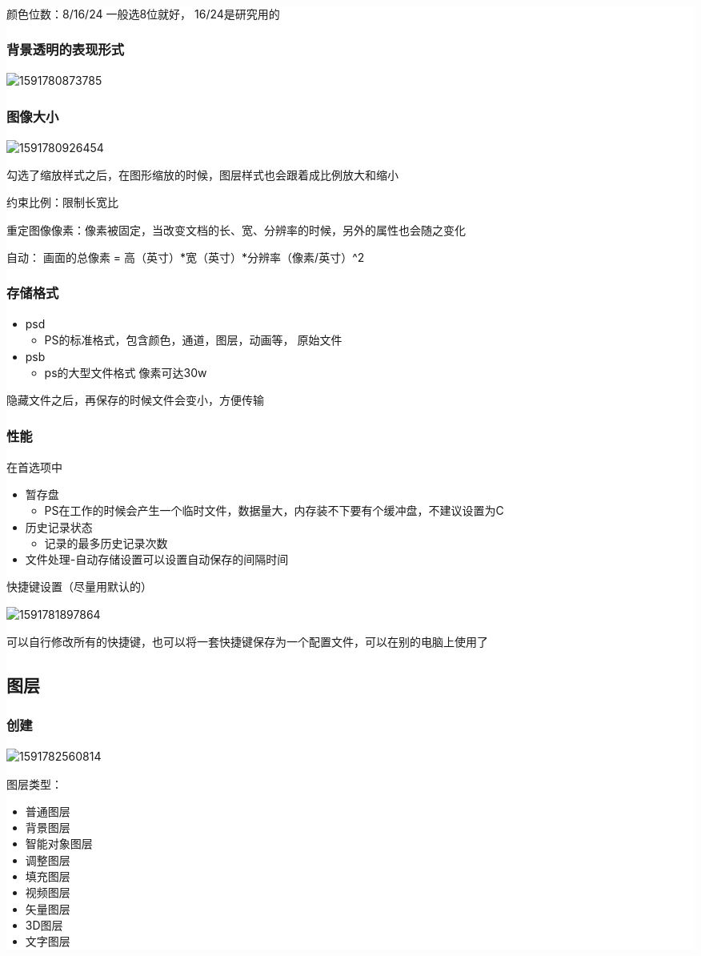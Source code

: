 颜色位数：8/16/24 一般选8位就好， 16/24是研究用的

### 背景透明的表现形式

![1591780873785](C:\Users\lenovo\AppData\Roaming\Typora\typora-user-images\1591780873785.png)

### 图像大小

![1591780926454](C:\Users\lenovo\AppData\Roaming\Typora\typora-user-images\1591780926454.png)

勾选了缩放样式之后，在图形缩放的时候，图层样式也会跟着成比例放大和缩小

约束比例：限制长宽比

重定图像像素：像素被固定，当改变文档的长、宽、分辨率的时候，另外的属性也会随之变化

自动：
画面的总像素 = 高（英寸）*宽（英寸）*分辨率（像素/英寸）^2

### 存储格式

- psd
	- PS的标准格式，包含颜色，通道，图层，动画等， 原始文件
- psb
	- ps的大型文件格式 像素可达30w

隐藏文件之后，再保存的时候文件会变小，方便传输

### 性能

在首选项中

- 暂存盘
	- PS在工作的时候会产生一个临时文件，数据量大，内存装不下要有个缓冲盘，不建议设置为C
- 历史记录状态
	- 记录的最多历史记录次数
- 文件处理-自动存储设置可以设置自动保存的间隔时间

快捷键设置（尽量用默认的）

![1591781897864](C:\Users\lenovo\AppData\Roaming\Typora\typora-user-images\1591781897864.png)

可以自行修改所有的快捷键，也可以将一套快捷键保存为一个配置文件，可以在别的电脑上使用了

## 图层

### 创建

![1591782560814](C:\Users\lenovo\AppData\Roaming\Typora\typora-user-images\1591782560814.png)

图层类型：

- 普通图层
- 背景图层
- 智能对象图层
- 调整图层
- 填充图层
- 视频图层
- 矢量图层
- 3D图层
- 文字图层
